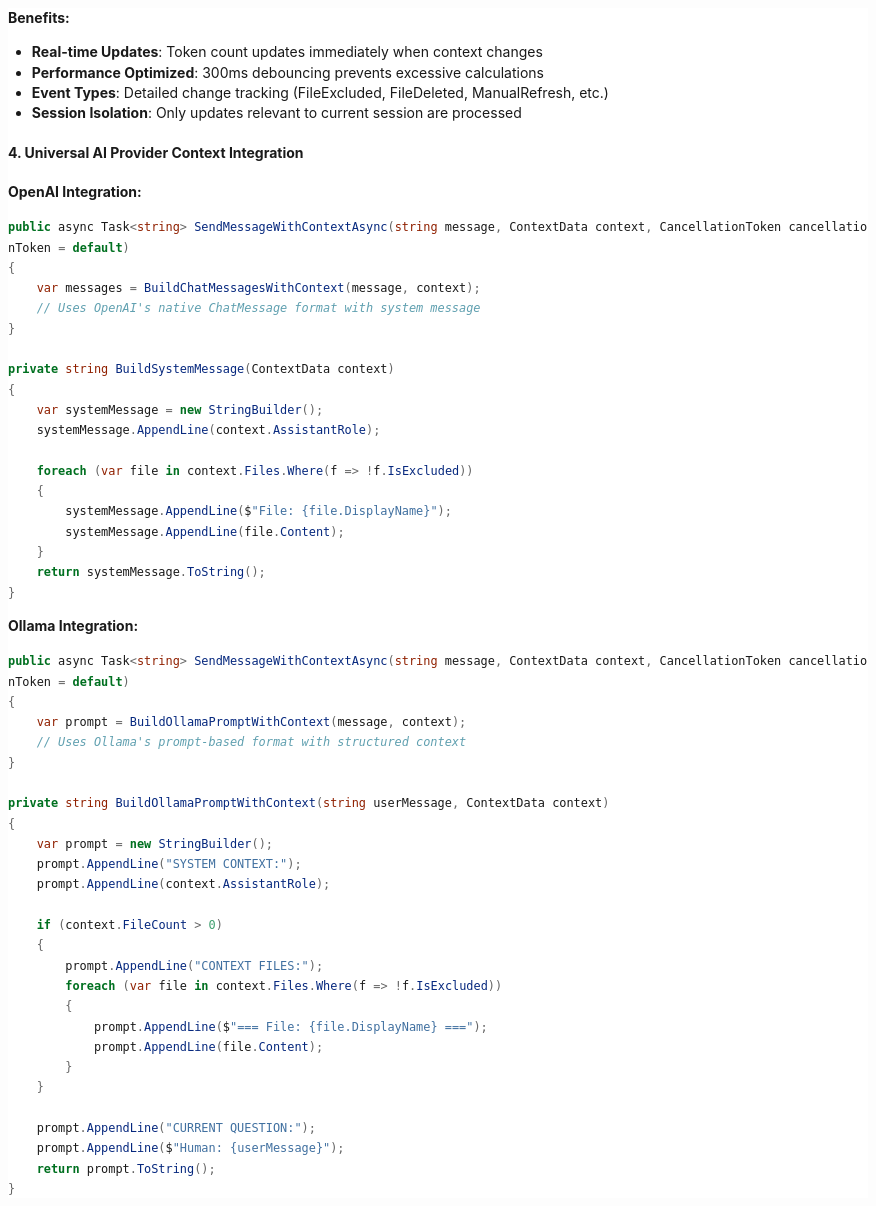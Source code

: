 **Benefits:**
- **Real-time Updates**: Token count updates immediately when context changes
- **Performance Optimized**: 300ms debouncing prevents excessive calculations
- **Event Types**: Detailed change tracking (FileExcluded, FileDeleted, ManualRefresh, etc.)
- **Session Isolation**: Only updates relevant to current session are processed

#### 4. **Universal AI Provider Context Integration**

**OpenAI Integration:**
```csharp
public async Task<string> SendMessageWithContextAsync(string message, ContextData context, CancellationToken cancellationToken = default)
{
    var messages = BuildChatMessagesWithContext(message, context);
    // Uses OpenAI's native ChatMessage format with system message
}

private string BuildSystemMessage(ContextData context)
{
    var systemMessage = new StringBuilder();
    systemMessage.AppendLine(context.AssistantRole);
    
    foreach (var file in context.Files.Where(f => !f.IsExcluded))
    {
        systemMessage.AppendLine($"File: {file.DisplayName}");
        systemMessage.AppendLine(file.Content);
    }
    return systemMessage.ToString();
}
```

**Ollama Integration:**
```csharp
public async Task<string> SendMessageWithContextAsync(string message, ContextData context, CancellationToken cancellationToken = default)
{
    var prompt = BuildOllamaPromptWithContext(message, context);
    // Uses Ollama's prompt-based format with structured context
}

private string BuildOllamaPromptWithContext(string userMessage, ContextData context)
{
    var prompt = new StringBuilder();
    prompt.AppendLine("SYSTEM CONTEXT:");
    prompt.AppendLine(context.AssistantRole);
    
    if (context.FileCount > 0)
    {
        prompt.AppendLine("CONTEXT FILES:");
        foreach (var file in context.Files.Where(f => !f.IsExcluded))
        {
            prompt.AppendLine($"=== File: {file.DisplayName} ===");
            prompt.AppendLine(file.Content);
        }
    }
    
    prompt.AppendLine("CURRENT QUESTION:");
    prompt.AppendLine($"Human: {userMessage}");
    return prompt.ToString();
}
```
